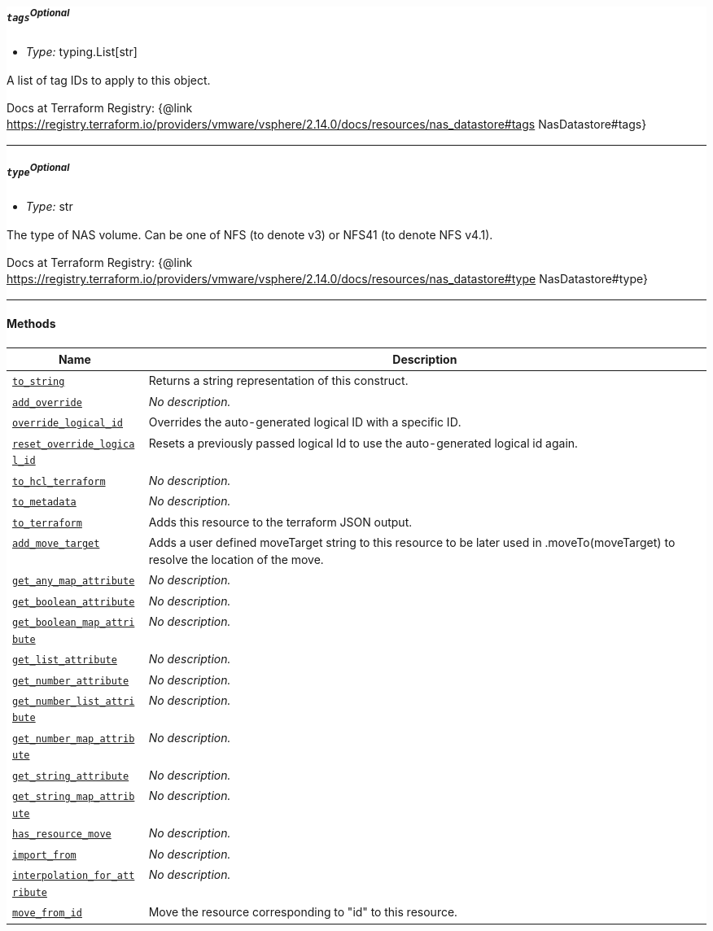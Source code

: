 
##### `tags`<sup>Optional</sup> <a name="tags" id="@cdktf/provider-vsphere.nasDatastore.NasDatastore.Initializer.parameter.tags"></a>

- *Type:* typing.List[str]

A list of tag IDs to apply to this object.

Docs at Terraform Registry: {@link https://registry.terraform.io/providers/vmware/vsphere/2.14.0/docs/resources/nas_datastore#tags NasDatastore#tags}

---

##### `type`<sup>Optional</sup> <a name="type" id="@cdktf/provider-vsphere.nasDatastore.NasDatastore.Initializer.parameter.type"></a>

- *Type:* str

The type of NAS volume. Can be one of NFS (to denote v3) or NFS41 (to denote NFS v4.1).

Docs at Terraform Registry: {@link https://registry.terraform.io/providers/vmware/vsphere/2.14.0/docs/resources/nas_datastore#type NasDatastore#type}

---

#### Methods <a name="Methods" id="Methods"></a>

| **Name** | **Description** |
| --- | --- |
| <code><a href="#@cdktf/provider-vsphere.nasDatastore.NasDatastore.toString">to_string</a></code> | Returns a string representation of this construct. |
| <code><a href="#@cdktf/provider-vsphere.nasDatastore.NasDatastore.addOverride">add_override</a></code> | *No description.* |
| <code><a href="#@cdktf/provider-vsphere.nasDatastore.NasDatastore.overrideLogicalId">override_logical_id</a></code> | Overrides the auto-generated logical ID with a specific ID. |
| <code><a href="#@cdktf/provider-vsphere.nasDatastore.NasDatastore.resetOverrideLogicalId">reset_override_logical_id</a></code> | Resets a previously passed logical Id to use the auto-generated logical id again. |
| <code><a href="#@cdktf/provider-vsphere.nasDatastore.NasDatastore.toHclTerraform">to_hcl_terraform</a></code> | *No description.* |
| <code><a href="#@cdktf/provider-vsphere.nasDatastore.NasDatastore.toMetadata">to_metadata</a></code> | *No description.* |
| <code><a href="#@cdktf/provider-vsphere.nasDatastore.NasDatastore.toTerraform">to_terraform</a></code> | Adds this resource to the terraform JSON output. |
| <code><a href="#@cdktf/provider-vsphere.nasDatastore.NasDatastore.addMoveTarget">add_move_target</a></code> | Adds a user defined moveTarget string to this resource to be later used in .moveTo(moveTarget) to resolve the location of the move. |
| <code><a href="#@cdktf/provider-vsphere.nasDatastore.NasDatastore.getAnyMapAttribute">get_any_map_attribute</a></code> | *No description.* |
| <code><a href="#@cdktf/provider-vsphere.nasDatastore.NasDatastore.getBooleanAttribute">get_boolean_attribute</a></code> | *No description.* |
| <code><a href="#@cdktf/provider-vsphere.nasDatastore.NasDatastore.getBooleanMapAttribute">get_boolean_map_attribute</a></code> | *No description.* |
| <code><a href="#@cdktf/provider-vsphere.nasDatastore.NasDatastore.getListAttribute">get_list_attribute</a></code> | *No description.* |
| <code><a href="#@cdktf/provider-vsphere.nasDatastore.NasDatastore.getNumberAttribute">get_number_attribute</a></code> | *No description.* |
| <code><a href="#@cdktf/provider-vsphere.nasDatastore.NasDatastore.getNumberListAttribute">get_number_list_attribute</a></code> | *No description.* |
| <code><a href="#@cdktf/provider-vsphere.nasDatastore.NasDatastore.getNumberMapAttribute">get_number_map_attribute</a></code> | *No description.* |
| <code><a href="#@cdktf/provider-vsphere.nasDatastore.NasDatastore.getStringAttribute">get_string_attribute</a></code> | *No description.* |
| <code><a href="#@cdktf/provider-vsphere.nasDatastore.NasDatastore.getStringMapAttribute">get_string_map_attribute</a></code> | *No description.* |
| <code><a href="#@cdktf/provider-vsphere.nasDatastore.NasDatastore.hasResourceMove">has_resource_move</a></code> | *No description.* |
| <code><a href="#@cdktf/provider-vsphere.nasDatastore.NasDatastore.importFrom">import_from</a></code> | *No description.* |
| <code><a href="#@cdktf/provider-vsphere.nasDatastore.NasDatastore.interpolationForAttribute">interpolation_for_attribute</a></code> | *No description.* |
| <code><a href="#@cdktf/provider-vsphere.nasDatastore.NasDatastore.moveFromId">move_from_id</a></code> | Move the resource corresponding to "id" to this resource. |